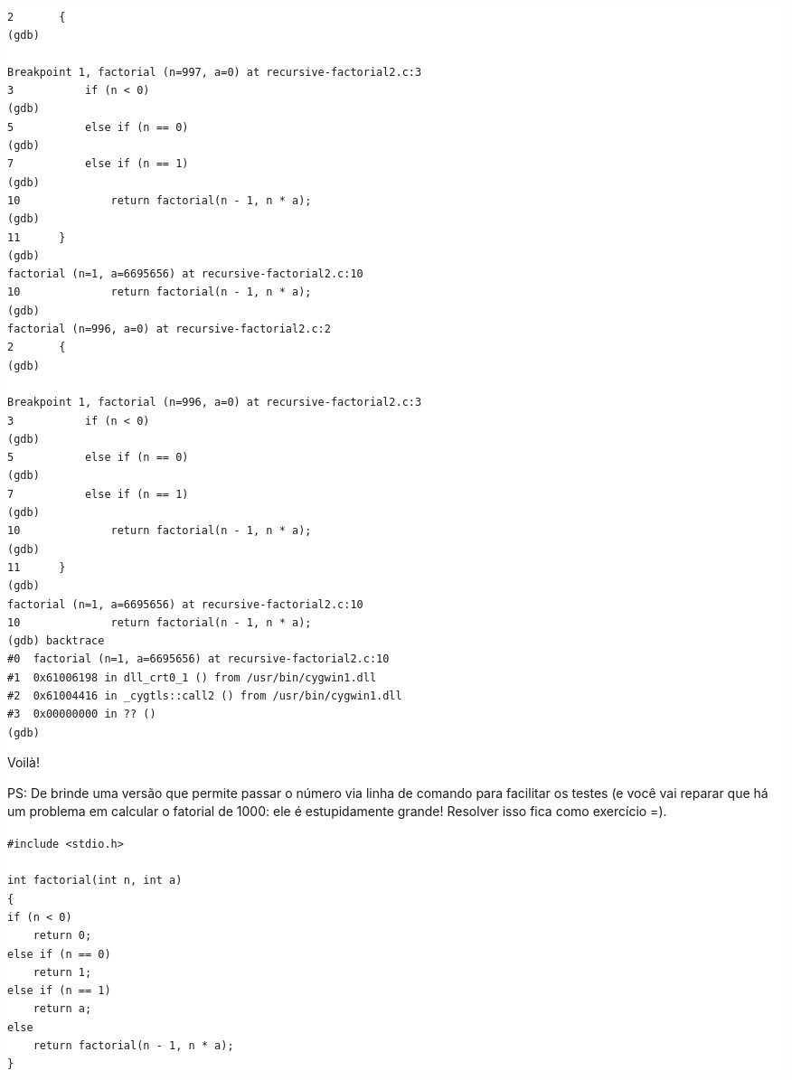     2	    {
    (gdb)
    
    Breakpoint 1, factorial (n=997, a=0) at recursive-factorial2.c:3
    3		    if (n < 0)
    (gdb)
    5		    else if (n == 0)
    (gdb)
    7		    else if (n == 1)
    (gdb)
    10			    return factorial(n - 1, n * a);
    (gdb)
    11	    }
    (gdb)
    factorial (n=1, a=6695656) at recursive-factorial2.c:10
    10			    return factorial(n - 1, n * a);
    (gdb)
    factorial (n=996, a=0) at recursive-factorial2.c:2
    2	    {
    (gdb)
    
    Breakpoint 1, factorial (n=996, a=0) at recursive-factorial2.c:3
    3		    if (n < 0)
    (gdb)
    5		    else if (n == 0)
    (gdb)
    7		    else if (n == 1)
    (gdb)
    10			    return factorial(n - 1, n * a);
    (gdb)
    11	    }
    (gdb)
    factorial (n=1, a=6695656) at recursive-factorial2.c:10
    10			    return factorial(n - 1, n * a);
    (gdb) backtrace
    #0	factorial (n=1, a=6695656) at recursive-factorial2.c:10
    #1	0x61006198 in dll_crt0_1 () from /usr/bin/cygwin1.dll
    #2	0x61004416 in _cygtls::call2 () from /usr/bin/cygwin1.dll
    #3	0x00000000 in ?? ()
    (gdb)

Voilà!

PS: De brinde uma versão que permite passar o número via linha de
comando para facilitar os testes (e você vai reparar que há um problema
em calcular o fatorial de 1000: ele é estupidamente grande! Resolver
isso fica como exercício =).

    #include <stdio.h>
    
    int factorial(int n, int a)
    {
	if (n < 0)
	    return 0;
	else if (n == 0)
	    return 1;
	else if (n == 1)
	    return a;
	else
	    return factorial(n - 1, n * a);
    }
    